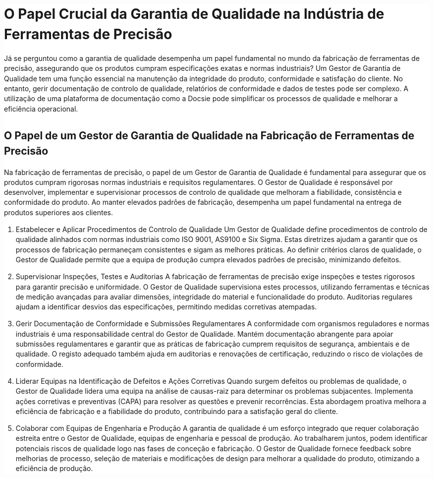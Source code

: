 # O Papel Crucial da Garantia de Qualidade na Indústria de Ferramentas de Precisão

Já se perguntou como a garantia de qualidade desempenha um papel fundamental no mundo da fabricação de ferramentas de precisão, assegurando que os produtos cumpram especificações exatas e normas industriais? Um Gestor de Garantia de Qualidade tem uma função essencial na manutenção da integridade do produto, conformidade e satisfação do cliente. No entanto, gerir documentação de controlo de qualidade, relatórios de conformidade e dados de testes pode ser complexo. A utilização de uma plataforma de documentação como a Docsie pode simplificar os processos de qualidade e melhorar a eficiência operacional.

## O Papel de um Gestor de Garantia de Qualidade na Fabricação de Ferramentas de Precisão

Na fabricação de ferramentas de precisão, o papel de um Gestor de Garantia de Qualidade é fundamental para assegurar que os produtos cumpram rigorosas normas industriais e requisitos regulamentares. O Gestor de Qualidade é responsável por desenvolver, implementar e supervisionar processos de controlo de qualidade que melhoram a fiabilidade, consistência e conformidade do produto. Ao manter elevados padrões de fabricação, desempenha um papel fundamental na entrega de produtos superiores aos clientes.

1. Estabelecer e Aplicar Procedimentos de Controlo de Qualidade
Um Gestor de Qualidade define procedimentos de controlo de qualidade alinhados com normas industriais como ISO 9001, AS9100 e Six Sigma. Estas diretrizes ajudam a garantir que os processos de fabricação permaneçam consistentes e sigam as melhores práticas. Ao definir critérios claros de qualidade, o Gestor de Qualidade permite que a equipa de produção cumpra elevados padrões de precisão, minimizando defeitos.

2. Supervisionar Inspeções, Testes e Auditorias
A fabricação de ferramentas de precisão exige inspeções e testes rigorosos para garantir precisão e uniformidade. O Gestor de Qualidade supervisiona estes processos, utilizando ferramentas e técnicas de medição avançadas para avaliar dimensões, integridade do material e funcionalidade do produto. Auditorias regulares ajudam a identificar desvios das especificações, permitindo medidas corretivas atempadas.

3. Gerir Documentação de Conformidade e Submissões Regulamentares
A conformidade com organismos reguladores e normas industriais é uma responsabilidade central do Gestor de Qualidade. Mantém documentação abrangente para apoiar submissões regulamentares e garantir que as práticas de fabricação cumprem requisitos de segurança, ambientais e de qualidade. O registo adequado também ajuda em auditorias e renovações de certificação, reduzindo o risco de violações de conformidade.

4. Liderar Equipas na Identificação de Defeitos e Ações Corretivas
Quando surgem defeitos ou problemas de qualidade, o Gestor de Qualidade lidera uma equipa na análise de causas-raiz para determinar os problemas subjacentes. Implementa ações corretivas e preventivas (CAPA) para resolver as questões e prevenir recorrências. Esta abordagem proativa melhora a eficiência de fabricação e a fiabilidade do produto, contribuindo para a satisfação geral do cliente.

5. Colaborar com Equipas de Engenharia e Produção
A garantia de qualidade é um esforço integrado que requer colaboração estreita entre o Gestor de Qualidade, equipas de engenharia e pessoal de produção. Ao trabalharem juntos, podem identificar potenciais riscos de qualidade logo nas fases de conceção e fabricação. O Gestor de Qualidade fornece feedback sobre melhorias de processo, seleção de materiais e modificações de design para melhorar a qualidade do produto, otimizando a eficiência de produção.
